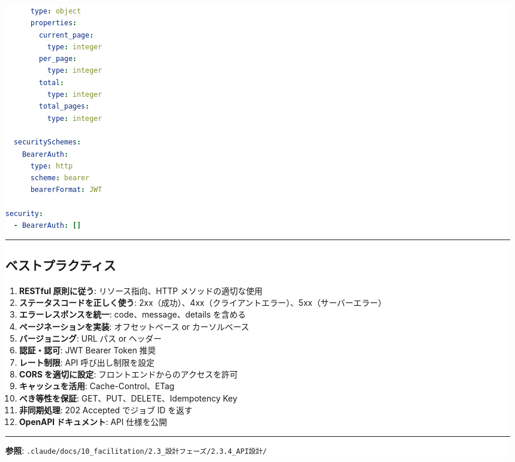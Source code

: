 ```yaml
      type: object
      properties:
        current_page:
          type: integer
        per_page:
          type: integer
        total:
          type: integer
        total_pages:
          type: integer

  securitySchemes:
    BearerAuth:
      type: http
      scheme: bearer
      bearerFormat: JWT

security:
  - BearerAuth: []
```

---

## ベストプラクティス

1. **RESTful 原則に従う**: リソース指向、HTTP メソッドの適切な使用
2. **ステータスコードを正しく使う**: 2xx（成功）、4xx（クライアントエラー）、5xx（サーバーエラー）
3. **エラーレスポンスを統一**: code、message、details を含める
4. **ページネーションを実装**: オフセットベース or カーソルベース
5. **バージョニング**: URL パス or ヘッダー
6. **認証・認可**: JWT Bearer Token 推奨
7. **レート制限**: API 呼び出し制限を設定
8. **CORS を適切に設定**: フロントエンドからのアクセスを許可
9. **キャッシュを活用**: Cache-Control、ETag
10. **べき等性を保証**: GET、PUT、DELETE、Idempotency Key
11. **非同期処理**: 202 Accepted でジョブ ID を返す
12. **OpenAPI ドキュメント**: API 仕様を公開

---

**参照**: `.claude/docs/10_facilitation/2.3_設計フェーズ/2.3.4_API設計/`
